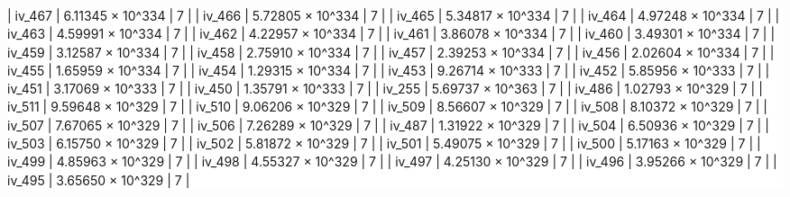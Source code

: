 | iv_467 | 6.11345 × 10^334 | 7 |
| iv_466 | 5.72805 × 10^334 | 7 |
| iv_465 | 5.34817 × 10^334 | 7 |
| iv_464 | 4.97248 × 10^334 | 7 |
| iv_463 | 4.59991 × 10^334 | 7 |
| iv_462 | 4.22957 × 10^334 | 7 |
| iv_461 | 3.86078 × 10^334 | 7 |
| iv_460 | 3.49301 × 10^334 | 7 |
| iv_459 | 3.12587 × 10^334 | 7 |
| iv_458 | 2.75910 × 10^334 | 7 |
| iv_457 | 2.39253 × 10^334 | 7 |
| iv_456 | 2.02604 × 10^334 | 7 |
| iv_455 | 1.65959 × 10^334 | 7 |
| iv_454 | 1.29315 × 10^334 | 7 |
| iv_453 | 9.26714 × 10^333 | 7 |
| iv_452 | 5.85956 × 10^333 | 7 |
| iv_451 | 3.17069 × 10^333 | 7 |
| iv_450 | 1.35791 × 10^333 | 7 |
| iv_255 | 5.69737 × 10^363 | 7 |
| iv_486 | 1.02793 × 10^329 | 7 |
| iv_511 | 9.59648 × 10^329 | 7 |
| iv_510 | 9.06206 × 10^329 | 7 |
| iv_509 | 8.56607 × 10^329 | 7 |
| iv_508 | 8.10372 × 10^329 | 7 |
| iv_507 | 7.67065 × 10^329 | 7 |
| iv_506 | 7.26289 × 10^329 | 7 |
| iv_487 | 1.31922 × 10^329 | 7 |
| iv_504 | 6.50936 × 10^329 | 7 |
| iv_503 | 6.15750 × 10^329 | 7 |
| iv_502 | 5.81872 × 10^329 | 7 |
| iv_501 | 5.49075 × 10^329 | 7 |
| iv_500 | 5.17163 × 10^329 | 7 |
| iv_499 | 4.85963 × 10^329 | 7 |
| iv_498 | 4.55327 × 10^329 | 7 |
| iv_497 | 4.25130 × 10^329 | 7 |
| iv_496 | 3.95266 × 10^329 | 7 |
| iv_495 | 3.65650 × 10^329 | 7 |